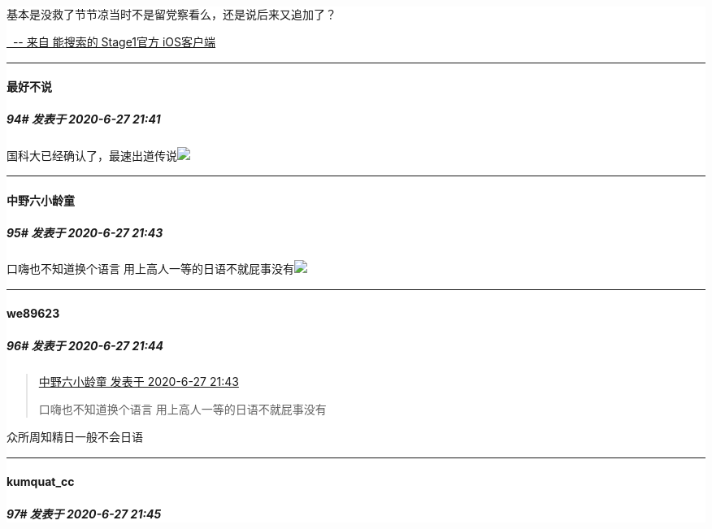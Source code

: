 
基本是没救了</blockquote>节节凉当时不是留党察看么，还是说后来又追加了？

[  -- 来自 能搜索的 Stage1官方 iOS客户端](https://itunes.apple.com/fi/app/saraba1st/id1221237470?mt=8)







-----

####  最好不说  
##### 94#       发表于 2020-6-27 21:41




国科大已经确认了，最速出道传说<img src="https://static.saraba1st.com/image/smiley/face2017/067.png" referrerpolicy="no-referrer">







-----

####  中野六小龄童  
##### 95#       发表于 2020-6-27 21:43




口嗨也不知道换个语言 用上高人一等的日语不就屁事没有<img src="https://static.saraba1st.com/image/smiley/face2017/049.png" referrerpolicy="no-referrer">







-----

####  we89623  
##### 96#       发表于 2020-6-27 21:44



<blockquote><a href="httphttps://bbs.saraba1st.com/2b/forum.php?mod=redirect&amp;goto=findpost&amp;pid=47976700&amp;ptid=1944431" target="_blank">中野六小龄童 发表于 2020-6-27 21:43</a>

口嗨也不知道换个语言 用上高人一等的日语不就屁事没有</blockquote>
众所周知精日一般不会日语







-----

####  kumquat_cc  
##### 97#       发表于 2020-6-27 21:45

